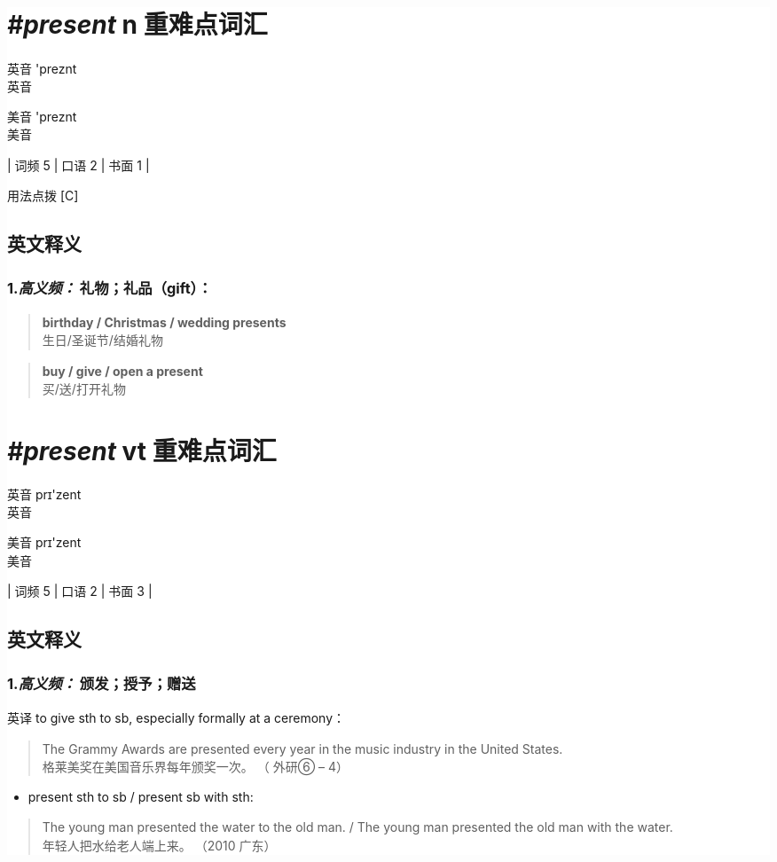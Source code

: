 # ***\#present*** n  重难点词汇
英音 'preznt  
英音
<audio src="./media/present-n-B.aac" controls="controls"></audio>

美音 'preznt  
美音
<audio src="./media/present1.aac" controls="controls"></audio>



| 词频 5 | 口语 2 | 书面 1 |  

用法点拨  [C]

英文释义
---
### 1.*高义频：* **礼物；礼品（gift）：**  

 > **birthday / Christmas / wedding presents**   
 > 生日/圣诞节/结婚礼物    

 > **buy / give / open a present**   
 > 买/送/打开礼物    


# ***\#present*** vt  重难点词汇
英音 prɪ'zent  
英音
<audio src="./media/present-v-B.aac" controls="controls"></audio>

美音 prɪ'zent  
美音
<audio src="./media/present2.aac" controls="controls"></audio>



| 词频 5 | 口语 2 | 书面 3 |  

英文释义
---
### 1.*高义频：* **颁发；授予；赠送**  
英译 to give sth to sb, especially formally at a ceremony：

 > The Grammy Awards are presented every year in the music industry in the United States.   
 > 格莱美奖在美国音乐界每年颁奖一次。  （ 外研⑥ – 4）  
<audio src="./media/present1-1.aac" controls="controls"></audio>

- present sth to sb / present sb with sth:

 > The young man presented the water to the old man. / The young man presented the old man with the water.  
 > 年轻人把水给老人端上来。  （2010 广东）  
<audio src="./media/present1-2.aac" controls="controls"></audio>
